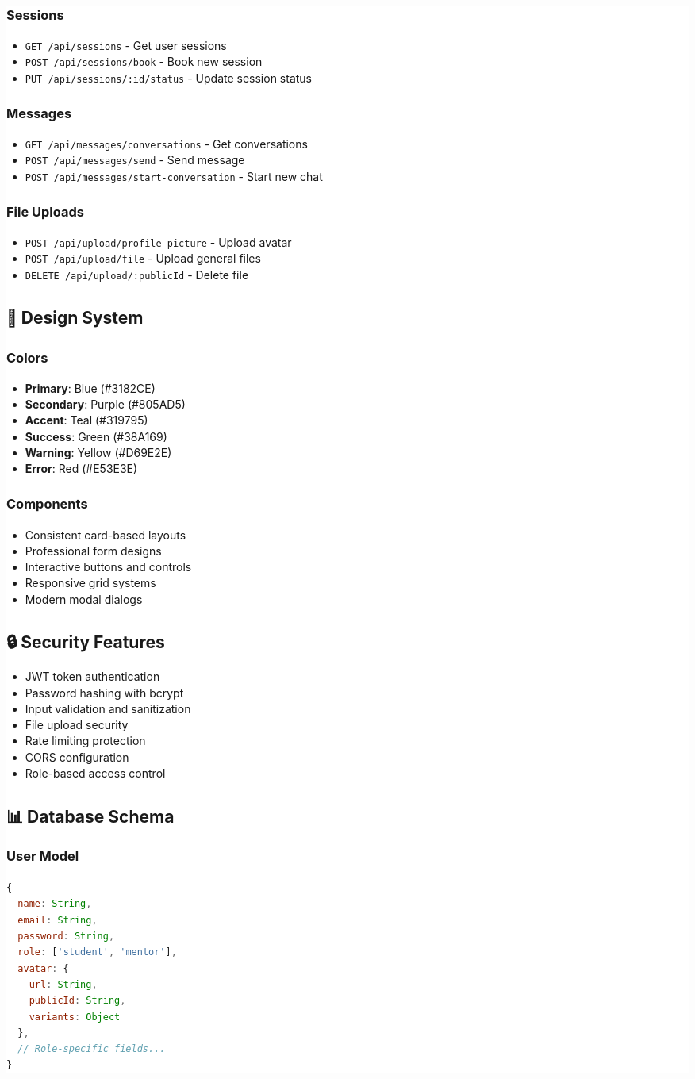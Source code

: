 ### Sessions
- `GET /api/sessions` - Get user sessions
- `POST /api/sessions/book` - Book new session
- `PUT /api/sessions/:id/status` - Update session status

### Messages
- `GET /api/messages/conversations` - Get conversations
- `POST /api/messages/send` - Send message
- `POST /api/messages/start-conversation` - Start new chat

### File Uploads
- `POST /api/upload/profile-picture` - Upload avatar
- `POST /api/upload/file` - Upload general files
- `DELETE /api/upload/:publicId` - Delete file

## 🎨 Design System

### Colors
- **Primary**: Blue (#3182CE)
- **Secondary**: Purple (#805AD5)
- **Accent**: Teal (#319795)
- **Success**: Green (#38A169)
- **Warning**: Yellow (#D69E2E)
- **Error**: Red (#E53E3E)

### Components
- Consistent card-based layouts
- Professional form designs
- Interactive buttons and controls
- Responsive grid systems
- Modern modal dialogs

## 🔒 Security Features

- JWT token authentication
- Password hashing with bcrypt
- Input validation and sanitization
- File upload security
- Rate limiting protection
- CORS configuration
- Role-based access control

## 📊 Database Schema

### User Model
```javascript
{
  name: String,
  email: String,
  password: String,
  role: ['student', 'mentor'],
  avatar: {
    url: String,
    publicId: String,
    variants: Object
  },
  // Role-specific fields...
}
```

